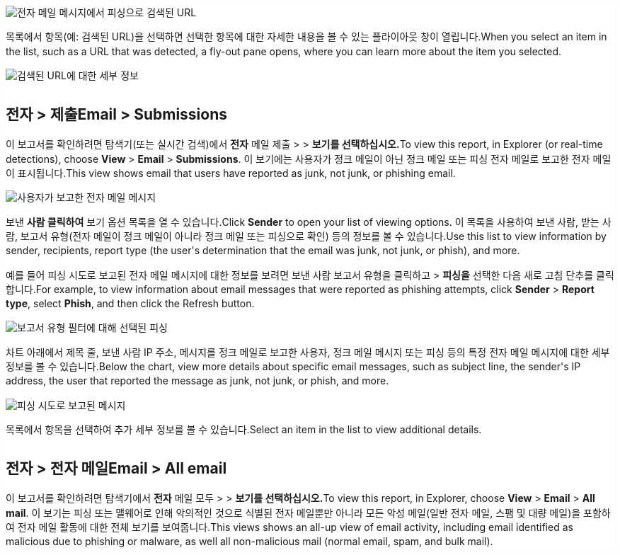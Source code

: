 ![전자 메일 메시지에서 피싱으로 검색된 URL](../../media/ThreatExplorerEmailPhishURLs.png)

<span data-ttu-id="b45d8-158">목록에서 항목(예: 검색된 URL)을 선택하면 선택한 항목에 대한 자세한 내용을 볼 수 있는 플라이아웃 창이 열립니다.</span><span class="sxs-lookup"><span data-stu-id="b45d8-158">When you select an item in the list, such as a URL that was detected, a fly-out pane opens, where you can learn more about the item you selected.</span></span>

![검색된 URL에 대한 세부 정보](../../media/ThreatExplorerEmailPhishURLDetails.png)

## <a name="email--submissions"></a><span data-ttu-id="b45d8-160">전자 > 제출</span><span class="sxs-lookup"><span data-stu-id="b45d8-160">Email > Submissions</span></span>

<span data-ttu-id="b45d8-161">이 보고서를 확인하려면 탐색기(또는 실시간 검색)에서 **전자** 메일 제출 \>  \> **보기를 선택하십시오.**</span><span class="sxs-lookup"><span data-stu-id="b45d8-161">To view this report, in Explorer (or real-time detections), choose **View** \> **Email** \> **Submissions**.</span></span> <span data-ttu-id="b45d8-162">이 보기에는 사용자가 정크 메일이 아닌 정크 메일 또는 피싱 전자 메일로 보고한 전자 메일이 표시됩니다.</span><span class="sxs-lookup"><span data-stu-id="b45d8-162">This view shows email that users have reported as junk, not junk, or phishing email.</span></span>

![사용자가 보고한 전자 메일 메시지](../../media/ThreatExplorerEmailUserReportedViewOptions.png)

<span data-ttu-id="b45d8-164">보낸 **사람 클릭하여** 보기 옵션 목록을 열 수 있습니다.</span><span class="sxs-lookup"><span data-stu-id="b45d8-164">Click **Sender** to open your list of viewing options.</span></span> <span data-ttu-id="b45d8-165">이 목록을 사용하여 보낸 사람, 받는 사람, 보고서 유형(전자 메일이 정크 메일이 아니라 정크 메일 또는 피싱으로 확인) 등의 정보를 볼 수 있습니다.</span><span class="sxs-lookup"><span data-stu-id="b45d8-165">Use this list to view information by sender, recipients, report type (the user's determination that the email was junk, not junk, or phish), and more.</span></span>

<span data-ttu-id="b45d8-166">예를 들어 피싱 시도로 보고된 전자 메일 메시지에 대한  정보를 보려면 보낸 사람 보고서 유형을 클릭하고 \>  **피싱을** 선택한 다음 새로 고침 단추를 클릭합니다.</span><span class="sxs-lookup"><span data-stu-id="b45d8-166">For example, to view information about email messages that were reported as phishing attempts, click **Sender** \> **Report type**, select **Phish**, and then click the Refresh button.</span></span>

![보고서 유형 필터에 대해 선택된 피싱](../../media/ThreatExplorerEmailUserReportedPhishSelected.png)

<span data-ttu-id="b45d8-168">차트 아래에서 제목 줄, 보낸 사람 IP 주소, 메시지를 정크 메일로 보고한 사용자, 정크 메일 메시지 또는 피싱 등의 특정 전자 메일 메시지에 대한 세부 정보를 볼 수 있습니다.</span><span class="sxs-lookup"><span data-stu-id="b45d8-168">Below the chart, view more details about specific email messages, such as subject line, the sender's IP address, the user that reported the message as junk, not junk, or phish, and more.</span></span>

![피싱 시도로 보고된 메시지](../../media/ThreatExplorerEmailPhishUserReportedPhishDetails.png)

<span data-ttu-id="b45d8-170">목록에서 항목을 선택하여 추가 세부 정보를 볼 수 있습니다.</span><span class="sxs-lookup"><span data-stu-id="b45d8-170">Select an item in the list to view additional details.</span></span>

## <a name="email--all-email"></a><span data-ttu-id="b45d8-171">전자 > 전자 메일</span><span class="sxs-lookup"><span data-stu-id="b45d8-171">Email > All email</span></span>

<span data-ttu-id="b45d8-172">이 보고서를 확인하려면 탐색기에서 **전자** 메일 모두 \>  \> **보기를 선택하십시오.**</span><span class="sxs-lookup"><span data-stu-id="b45d8-172">To view this report, in Explorer, choose **View** \> **Email** \> **All mail**.</span></span> <span data-ttu-id="b45d8-173">이 보기는 피싱 또는 맬웨어로 인해 악의적인 것으로 식별된 전자 메일뿐만 아니라 모든 악성 메일(일반 전자 메일, 스팸 및 대량 메일)을 포함하여 전자 메일 활동에 대한 전체 보기를 보여줍니다.</span><span class="sxs-lookup"><span data-stu-id="b45d8-173">This views shows an all-up view of email activity, including email identified as malicious due to phishing or malware, as well all non-malicious mail (normal email, spam, and bulk mail).</span></span>
